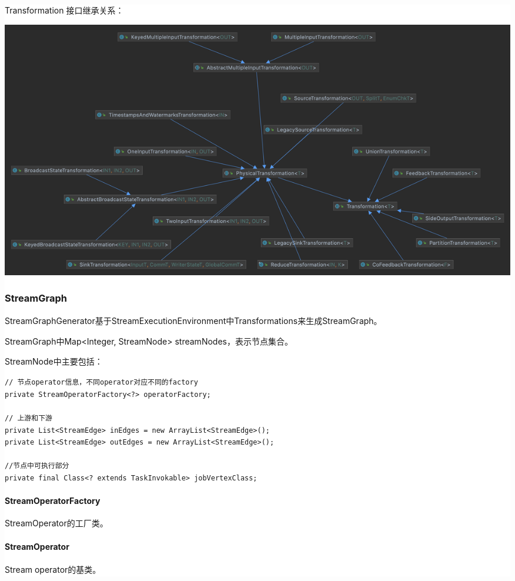 
Transformation 接口继承关系：

![](https://raw.githubusercontent.com/rainsbaby/notebook/master/imgs/flink/flink_transformation_uml.png)



### StreamGraph

StreamGraphGenerator基于StreamExecutionEnvironment中Transformations来生成StreamGraph。

StreamGraph中Map<Integer, StreamNode> streamNodes，表示节点集合。

StreamNode中主要包括：
```
// 节点operator信息，不同operator对应不同的factory
private StreamOperatorFactory<?> operatorFactory;

// 上游和下游
private List<StreamEdge> inEdges = new ArrayList<StreamEdge>();
private List<StreamEdge> outEdges = new ArrayList<StreamEdge>();

//节点中可执行部分
private final Class<? extends TaskInvokable> jobVertexClass;
```

#### StreamOperatorFactory

StreamOperator的工厂类。

#### StreamOperator

Stream operator的基类。
